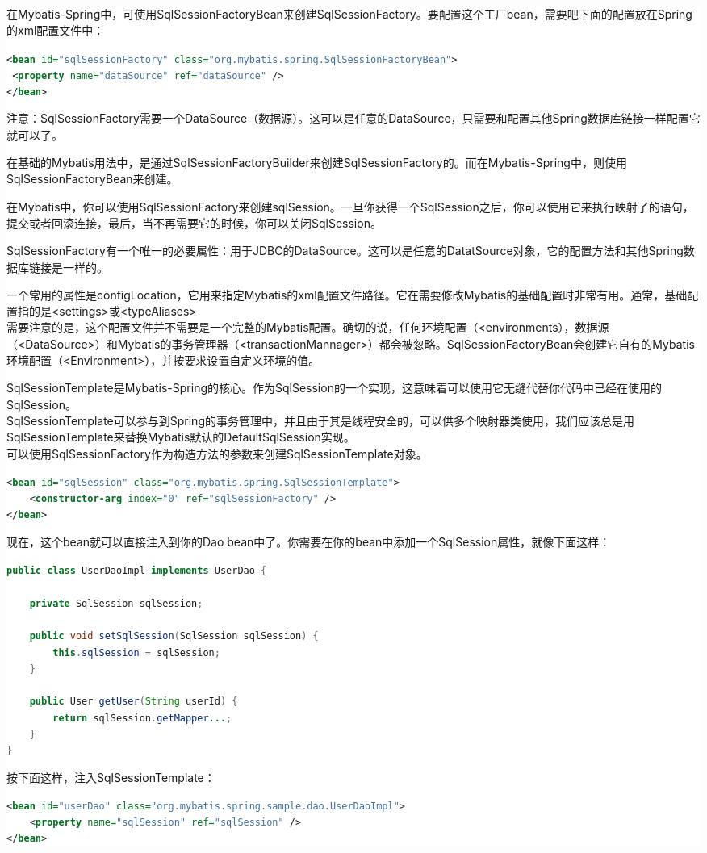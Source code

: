 在Mybatis-Spring中，可使用SqlSessionFactoryBean来创建SqlSessionFactory。要配置这个工厂bean，需要吧下面的配置放在Spring的xml配置文件中：
```xml
<bean id="sqlSessionFactory" class="org.mybatis.spring.SqlSessionFactoryBean">
 <property name="dataSource" ref="dataSource" />
</bean>
```
注意：SqlSessionFactory需要一个DataSource（数据源）。这可以是任意的DataSource，只需要和配置其他Spring数据库链接一样配置它就可以了。

在基础的Mybatis用法中，是通过SqlSessionFactoryBuilder来创建SqlSessionFactory的。而在Mybatis-Spring中，则使用SqlSessionFactoryBean来创建。

在Mybatis中，你可以使用SqlSessionFactory来创建sqlSession。一旦你获得一个SqlSession之后，你可以使用它来执行映射了的语句，提交或者回滚连接，最后，当不再需要它的时候，你可以关闭SqlSession。

SqlSessionFactory有一个唯一的必要属性：用于JDBC的DataSource。这可以是任意的DatatSource对象，它的配置方法和其他Spring数据库链接是一样的。

一个常用的属性是configLocation，它用来指定Mybatis的xml配置文件路径。它在需要修改Mybatis的基础配置时非常有用。通常，基础配置指的是<<settings>settings>或<<typeAliases>typeAliases>  
需要注意的是，这个配置文件并不需要是一个完整的Mybatis配置。确切的说，任何环境配置（<<environments>environments），数据源（<<DataSource>DataSource>）和Mybatis的事务管理器（<<transactionManager>transactionMannager>）都会被忽略。SqlSessionFactoryBean会创建它自有的Mybatis环境配置（<<Environment>Environment>），并按要求设置自定义环境的值。

SqlSessionTemplate是Mybatis-Spring的核心。作为SqlSession的一个实现，这意味着可以使用它无缝代替你代码中已经在使用的SqlSession。  
SqlSessionTemplate可以参与到Spring的事务管理中，并且由于其是线程安全的，可以供多个映射器类使用，我们应该总是用SqlSessionTemplate来替换Mybatis默认的DefaultSqlSession实现。  
可以使用SqlSessionFactory作为构造方法的参数来创建SqlSessionTemplate对象。
```xml
<bean id="sqlSession" class="org.mybatis.spring.SqlSessionTemplate">
    <constructor-arg index="0" ref="sqlSessionFactory" />
</bean>
```

现在，这个bean就可以直接注入到你的Dao bean中了。你需要在你的bean中添加一个SqlSession属性，就像下面这样：
```java
public class UserDaoImpl implements UserDao {

    private SqlSession sqlSession;

    public void setSqlSession(SqlSession sqlSession) {
        this.sqlSession = sqlSession;
    }

    public User getUser(String userId) {
        return sqlSession.getMapper...;
    }
}
```

按下面这样，注入SqlSessionTemplate：
```xml
<bean id="userDao" class="org.mybatis.spring.sample.dao.UserDaoImpl">
    <property name="sqlSession" ref="sqlSession" />
</bean>
```
